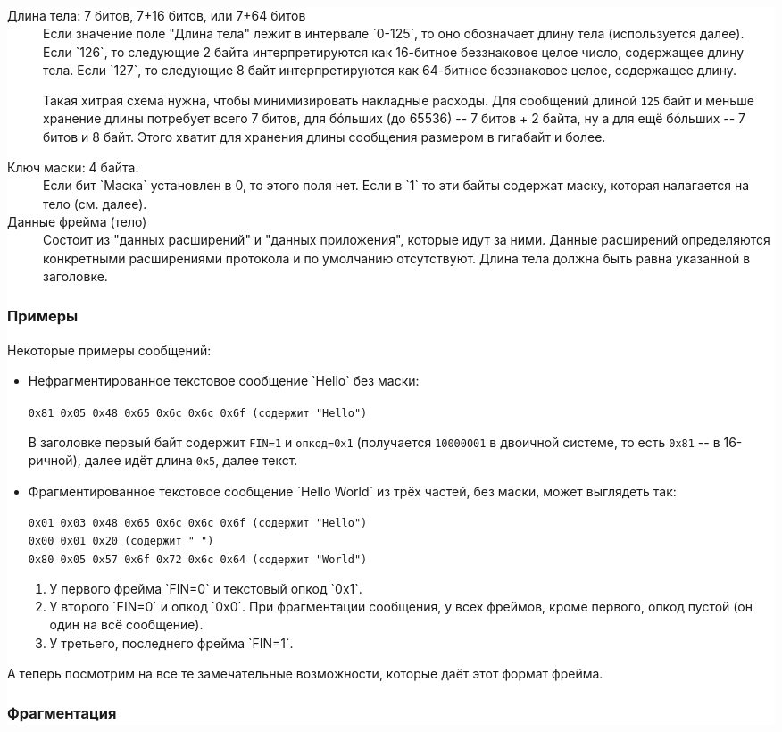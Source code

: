 <dt>Длина тела:  7 битов, 7+16 битов, или 7+64 битов</dt>
<dd>Если значение поле "Длина тела" лежит в интервале `0-125`, то оно обозначает длину тела (используется далее). 
Если `126`, то следующие 2 байта интерпретируются как 16-битное беззнаковое целое число, содержащее длину тела.
Если `127`, то следующие 8 байт интерпретируются как 64-битное беззнаковое целое, содержащее длину. 

Такая хитрая схема нужна, чтобы минимизировать накладные расходы. Для сообщений длиной `125` байт и меньше хранение длины потребует всего 7 битов, для бóльших (до 65536) -- 7 битов + 2 байта, ну а для ещё бóльших -- 7 битов и 8 байт. Этого хватит для хранения длины сообщения размером в гигабайт и более.</dd>
<dt>Ключ маски: 4 байта.</dt>
<dd>Если бит `Маска` установлен в 0, то этого поля нет. Если в `1` то эти байты содержат маску, которая налагается на тело (см. далее).</dd>
<dt>Данные фрейма (тело)</dt>
<dd>Состоит из "данных расширений" и "данных приложения", которые идут за ними. Данные расширений определяются конкретными расширениями протокола и по умолчанию отсутствуют. Длина тела должна быть равна указанной в заголовке.</dd>
</dl>

### Примеры

Некоторые примеры сообщений:

<ul>
<li>Нефрагментированное текстовое сообщение `Hello` без маски:

```
0x81 0x05 0x48 0x65 0x6c 0x6c 0x6f (содержит "Hello")
```

В заголовке первый байт содержит `FIN=1` и `опкод=0x1` (получается `10000001` в двоичной системе, то есть `0x81` -- в 16-ричной), далее идёт длина `0x5`, далее текст.
</li>
<li>Фрагментированное текстовое сообщение `Hello World` из трёх частей, без маски, может выглядеть так:

```
0x01 0x03 0x48 0x65 0x6c 0x6c 0x6f (содержит "Hello")
0x00 0x01 0x20 (содержит " ")
0x80 0x05 0x57 0x6f 0x72 0x6c 0x64 (содержит "World")
```

<ol>
<li>У первого фрейма `FIN=0` и текстовый опкод `0x1`.</li>
<li>У второго `FIN=0` и опкод `0x0`. При фрагментации сообщения, у всех фреймов, кроме первого, опкод пустой (он один на всё сообщение).</li>
<li>У третьего, последнего фрейма `FIN=1`.</li>
</ol>
</li>
</ul>

А теперь посмотрим на все те замечательные возможности, которые даёт этот формат фрейма.

### Фрагментация
